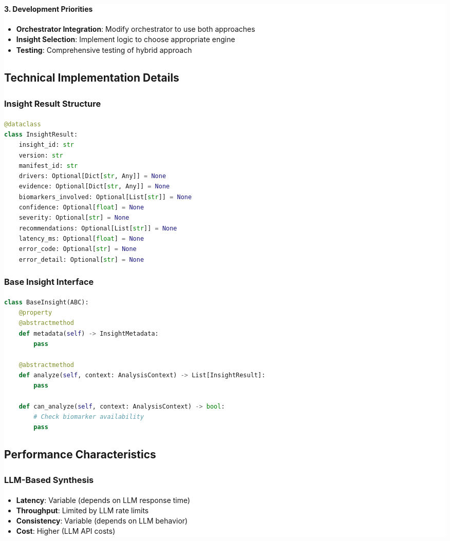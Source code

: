 #### 3. Development Priorities
- **Orchestrator Integration**: Modify orchestrator to use both approaches
- **Insight Selection**: Implement logic to choose appropriate engine
- **Testing**: Comprehensive testing of hybrid approach

## Technical Implementation Details

### Insight Result Structure
```python
@dataclass
class InsightResult:
    insight_id: str
    version: str
    manifest_id: str
    drivers: Optional[Dict[str, Any]] = None
    evidence: Optional[Dict[str, Any]] = None
    biomarkers_involved: Optional[List[str]] = None
    confidence: Optional[float] = None
    severity: Optional[str] = None
    recommendations: Optional[List[str]] = None
    latency_ms: Optional[float] = None
    error_code: Optional[str] = None
    error_detail: Optional[str] = None
```

### Base Insight Interface
```python
class BaseInsight(ABC):
    @property
    @abstractmethod
    def metadata(self) -> InsightMetadata:
        pass
    
    @abstractmethod
    def analyze(self, context: AnalysisContext) -> List[InsightResult]:
        pass
    
    def can_analyze(self, context: AnalysisContext) -> bool:
        # Check biomarker availability
        pass
```

## Performance Characteristics

### LLM-Based Synthesis
- **Latency**: Variable (depends on LLM response time)
- **Throughput**: Limited by LLM rate limits
- **Consistency**: Variable (depends on LLM behavior)
- **Cost**: Higher (LLM API costs)
